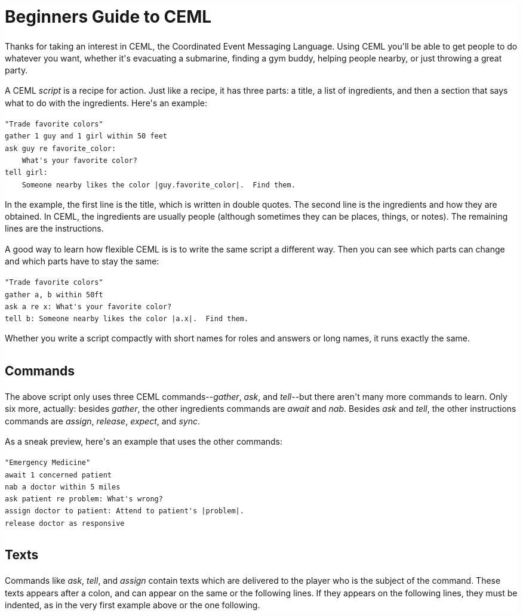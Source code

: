 Beginners Guide to CEML
=======================

Thanks for taking an interest in CEML, the Coordinated Event Messaging Language.  Using CEML you'll be able to get people to do whatever you want, whether it's evacuating a submarine, finding a gym buddy, helping people nearby, or just throwing a great party.

A CEML _script_ is a recipe for action.  Just like a recipe, it has three parts: a title, a list of ingredients, and then a section that says what to do with the ingredients.  Here's an example:

    "Trade favorite colors"
    gather 1 guy and 1 girl within 50 feet
    ask guy re favorite_color:
        What's your favorite color?
    tell girl:
        Someone nearby likes the color |guy.favorite_color|.  Find them.

In the example, the first line is the title, which is written in double quotes.  The second line is the ingredients and how they are obtained.  In CEML, the ingredients are usually people (although sometimes they can be places, things, or notes).  The remaining lines are the instructions.

A good way to learn how flexible CEML is is to write the same script a different way.  Then you can see which parts can change and which parts have to stay the same:

    "Trade favorite colors"
    gather a, b within 50ft
    ask a re x: What's your favorite color?
    tell b: Someone nearby likes the color |a.x|.  Find them.

Whether you write a script compactly with short names for roles and answers or long names, it runs exactly the same.

Commands
--------

The above script only uses three CEML commands--*gather*, *ask*, and *tell*--but there aren't many more commands to learn.  Only six more, actually: besides *gather*, the other ingredients commands are *await* and *nab*.  Besides *ask* and *tell*, the other instructions commands are *assign*, *release*, *expect*, and *sync*.

As a sneak preview, here's an example that uses the other commands:

    "Emergency Medicine"
    await 1 concerned patient
    nab a doctor within 5 miles
    ask patient re problem: What's wrong?
    assign doctor to patient: Attend to patient's |problem|.
    release doctor as responsive

Texts
-----

Commands like *ask*, *tell*, and *assign* contain texts which are delivered to the player who is the subject of the command.  These texts appears after a colon, and can appear on the same or the following lines.  If they appears on the following lines, they must be indented, as in the very first example above or the one following.
